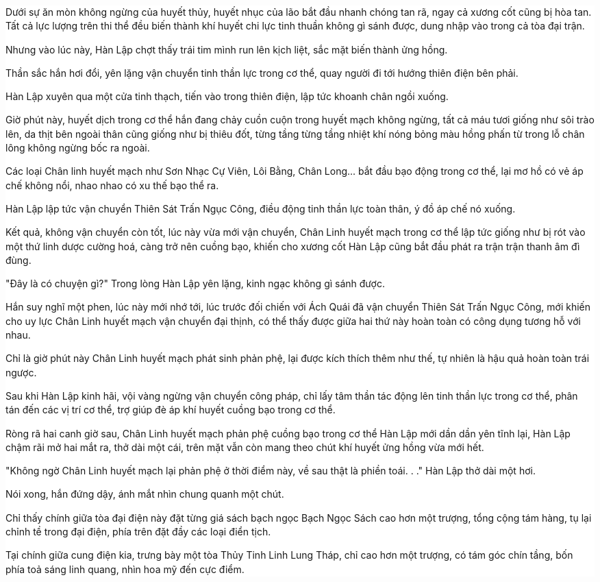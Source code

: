 Dưới sự ăn mòn không ngừng của huyết thủy, huyết nhục của lão bắt đầu nhanh chóng tan rã, ngay cả xương cốt cũng bị hòa tan. Tất cả lực lượng trên thi thể đều biến thành khí huyết chi lực tinh thuần không gì sánh được, dung nhập vào trong cả tòa đại trận.

Nhưng vào lúc này, Hàn Lập chợt thấy trái tim mình run lên kịch liệt, sắc mặt biến thành ửng hồng.

Thần sắc hắn hơi đổi, yên lặng vận chuyển tinh thần lực trong cơ thể, quay người đi tới hướng thiên điện bên phải.

Hàn Lập xuyên qua một cửa tinh thạch, tiến vào trong thiên điện, lập tức khoanh chân ngồi xuống.

Giờ phút này, huyết dịch trong cơ thể hắn đang chảy cuồn cuộn trong huyết mạch không ngừng, tất cả máu tươi giống như sôi trào lên, da thịt bên ngoài thân cũng giống như bị thiêu đốt, từng tầng từng tầng nhiệt khí nóng bỏng màu hồng phấn từ trong lỗ chân lông không ngừng bốc ra ngoài.

Các loại Chân linh huyết mạch như Sơn Nhạc Cự Viên, Lôi Bằng, Chân Long... bắt đầu bạo động trong cơ thể, lại mơ hồ có vẻ áp chế không nổi, nhao nhao có xu thế bạo thể ra.

Hàn Lập lập tức vận chuyển Thiên Sát Trấn Ngục Công, điều động tinh thần lực toàn thân, ý đồ áp chế nó xuống.

Kết quả, không vận chuyển còn tốt, lúc này vừa mới vận chuyển, Chân Linh huyết mạch trong cơ thể lập tức giống như bị rót vào một thứ linh dược cường hoá, càng trở nên cuồng bạo, khiến cho xương cốt Hàn Lập cũng bắt đầu phát ra trận trận thanh âm đì đùng.

"Đây là có chuyện gì?" Trong lòng Hàn Lập yên lặng, kinh ngạc không gì sánh được.

Hắn suy nghĩ một phen, lúc này mới nhớ tới, lúc trước đối chiến với Ách Quái đã vận chuyển Thiên Sát Trấn Ngục Công, mới khiến cho uy lực Chân Linh huyết mạch vận chuyển đại thịnh, có thể thấy được giữa hai thứ này hoàn toàn có công dụng tương hỗ với nhau.

Chỉ là giờ phút này Chân Linh huyết mạch phát sinh phản phệ, lại được kích thích thêm như thế, tự nhiên là hậu quả hoàn toàn trái ngược.

Sau khi Hàn Lập kinh hãi, vội vàng ngừng vận chuyển công pháp, chỉ lấy tâm thần tác động lên tinh thần lực trong cơ thể, phân tán đến các vị trí cơ thể, trợ giúp đè áp khí huyết cuồng bạo trong cơ thể.

Ròng rã hai canh giờ sau, Chân Linh huyết mạch phản phệ cuồng bạo trong cơ thể Hàn Lập mới dần dần yên tĩnh lại, Hàn Lập chậm rãi mở hai mắt ra, thở dài một cái, trên mặt vẫn còn mang theo chút khí huyết ửng hồng vừa mới hết.

"Không ngờ Chân Linh huyết mạch lại phản phệ ở thời điểm này, về sau thật là phiền toái. . ." Hàn Lập thở dài một hơi.

Nói xong, hắn đứng dậy, ánh mắt nhìn chung quanh một chút.

Chỉ thấy chính giữa tòa đại điện này đặt từng giá sách bạch ngọc Bạch Ngọc Sách cao hơn một trượng, tổng cộng tám hàng, tụ lại chỉnh tề trong đại điện, phía trên đặt đầy các loại điển tịch.

Tại chính giữa cung điện kia, trưng bày một tòa Thủy Tinh Linh Lung Tháp, chỉ cao hơn một trượng, có tám góc chín tầng, bốn phía toả sáng linh quang, nhìn hoa mỹ đến cực điểm.
